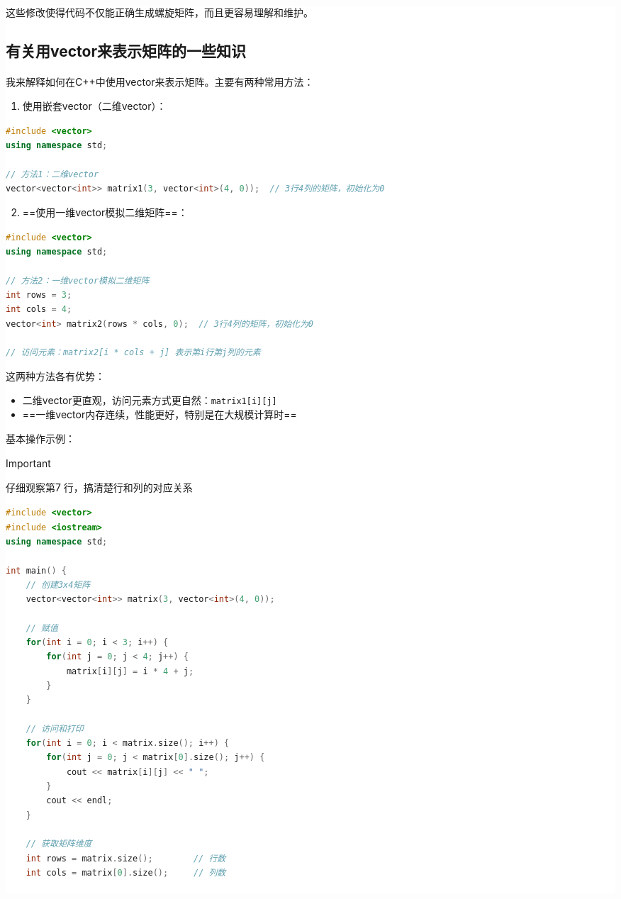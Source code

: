 这些修改使得代码不仅能正确生成螺旋矩阵，而且更容易理解和维护。



## 有关用vector来表示矩阵的一些知识

我来解释如何在C++中使用vector来表示矩阵。主要有两种常用方法：

1. 使用嵌套vector（二维vector）：
```cpp
#include <vector>
using namespace std;

// 方法1：二维vector
vector<vector<int>> matrix1(3, vector<int>(4, 0));  // 3行4列的矩阵，初始化为0
```

2. ==使用一维vector模拟二维矩阵==：
```cpp
#include <vector>
using namespace std;

// 方法2：一维vector模拟二维矩阵
int rows = 3;
int cols = 4;
vector<int> matrix2(rows * cols, 0);  // 3行4列的矩阵，初始化为0

// 访问元素：matrix2[i * cols + j] 表示第i行第j列的元素
```

这两种方法各有优势：
- 二维vector更直观，访问元素方式更自然：`matrix1[i][j]`
- ==一维vector内存连续，性能更好，特别是在大规模计算时==

基本操作示例：

> [!IMPORTANT]
>
> 仔细观察第7 行，搞清楚行和列的对应关系

```cpp
#include <vector>
#include <iostream>
using namespace std;

int main() {
    // 创建3x4矩阵
    vector<vector<int>> matrix(3, vector<int>(4, 0));
    
    // 赋值
    for(int i = 0; i < 3; i++) {
        for(int j = 0; j < 4; j++) {
            matrix[i][j] = i * 4 + j;
        }
    }
    
    // 访问和打印
    for(int i = 0; i < matrix.size(); i++) {
        for(int j = 0; j < matrix[0].size(); j++) {
            cout << matrix[i][j] << " ";
        }
        cout << endl;
    }
    
    // 获取矩阵维度
    int rows = matrix.size();        // 行数
    int cols = matrix[0].size();     // 列数
    
```